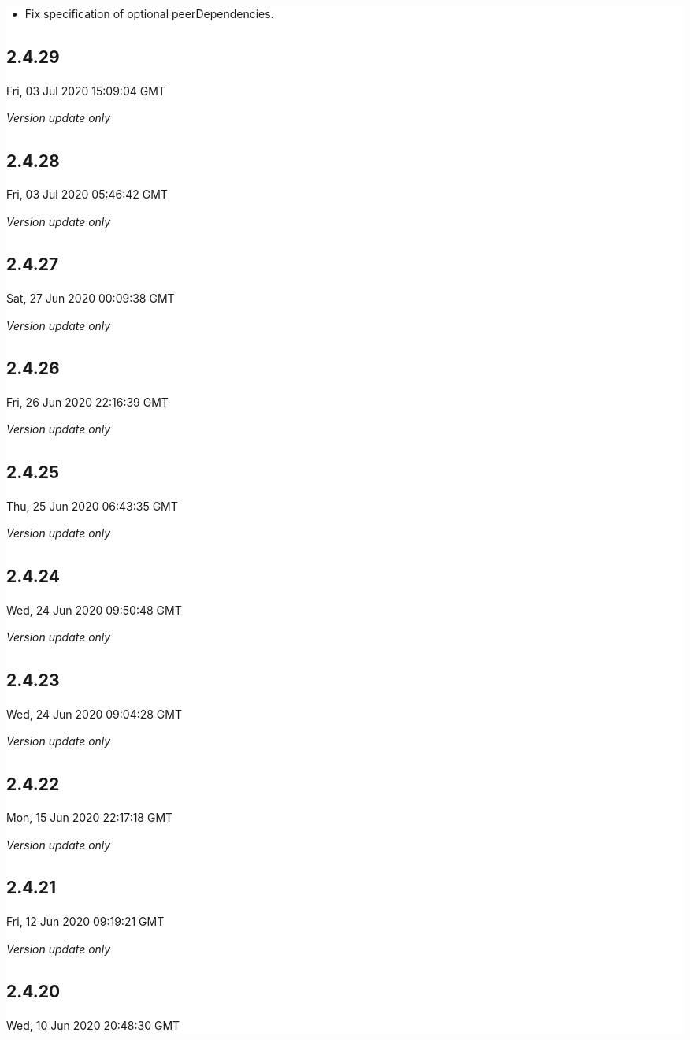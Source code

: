 - Fix specification of optional peerDependencies.

## 2.4.29
Fri, 03 Jul 2020 15:09:04 GMT

_Version update only_

## 2.4.28
Fri, 03 Jul 2020 05:46:42 GMT

_Version update only_

## 2.4.27
Sat, 27 Jun 2020 00:09:38 GMT

_Version update only_

## 2.4.26
Fri, 26 Jun 2020 22:16:39 GMT

_Version update only_

## 2.4.25
Thu, 25 Jun 2020 06:43:35 GMT

_Version update only_

## 2.4.24
Wed, 24 Jun 2020 09:50:48 GMT

_Version update only_

## 2.4.23
Wed, 24 Jun 2020 09:04:28 GMT

_Version update only_

## 2.4.22
Mon, 15 Jun 2020 22:17:18 GMT

_Version update only_

## 2.4.21
Fri, 12 Jun 2020 09:19:21 GMT

_Version update only_

## 2.4.20
Wed, 10 Jun 2020 20:48:30 GMT
